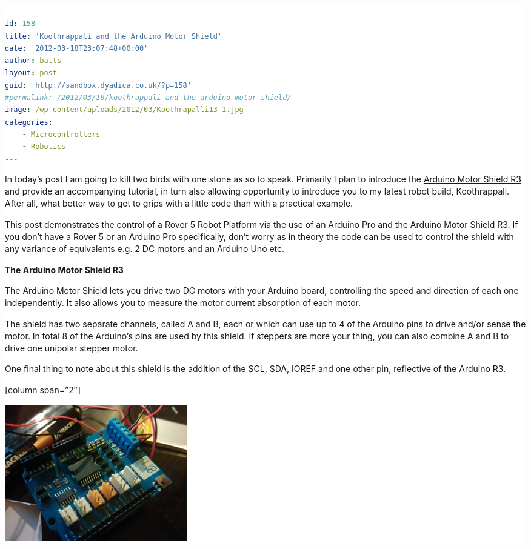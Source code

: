 ```yaml
---
id: 158
title: 'Koothrappali and the Arduino Motor Shield'
date: '2012-03-18T23:07:48+00:00'
author: batts
layout: post
guid: 'http://sandbox.dyadica.co.uk/?p=158'
#permalink: /2012/03/18/koothrappali-and-the-arduino-motor-shield/
image: /wp-content/uploads/2012/03/Koothrapalli13-1.jpg
categories:
    - Microcontrollers
    - Robotics
---
```


In today’s post I am going to kill two birds with one stone as so to speak. Primarily I plan to introduce the [Arduino Motor Shield R3](http://arduino.cc/en/Main/ArduinoMotorShieldR3 "The Arduino Motor Shield R3") and provide an accompanying tutorial, in turn also allowing opportunity to introduce you to my latest robot build, Koothrappali. After all, what better way to get to grips with a little code than with a practical example.

This post demonstrates the control of a Rover 5 Robot Platform via the use of an Arduino Pro and the Arduino Motor Shield R3. If you don’t have a Rover 5 or an Arduino Pro specifically, don’t worry as in theory the code can be used to control the shield with any variance of equivalents e.g. 2 DC motors and an Arduino Uno etc.

**The Arduino Motor Shield R3**

The Arduino Motor Shield lets you drive two DC motors with your Arduino board, controlling the speed and direction of each one independently. It also allows you to measure the motor current absorption of each motor.

The shield has two separate channels, called A and B, each or which can use up to 4 of the Arduino pins to drive and/or sense the motor. In total 8 of the Arduino’s pins are used by this shield. If steppers are more your thing, you can also combine A and B to drive one unipolar stepper motor.

One final thing to note about this shield is the addition of the SCL, SDA, IOREF and one other pin, reflective of the Arduino R3.

\[column span=”2″\]

![](/wp-content/uploads/2012/03/WP_000476-300x225.jpg "The Arduino Motor Shield R3")
